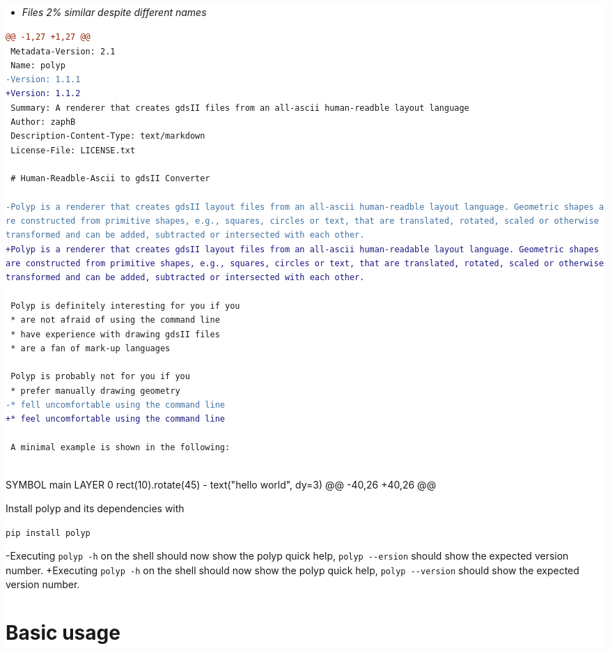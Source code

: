  * *Files 2% similar despite different names*

```diff
@@ -1,27 +1,27 @@
 Metadata-Version: 2.1
 Name: polyp
-Version: 1.1.1
+Version: 1.1.2
 Summary: A renderer that creates gdsII files from an all-ascii human-readble layout language 
 Author: zaphB
 Description-Content-Type: text/markdown
 License-File: LICENSE.txt
 
 # Human-Readble-Ascii to gdsII Converter
 
-Polyp is a renderer that creates gdsII layout files from an all-ascii human-readble layout language. Geometric shapes are constructed from primitive shapes, e.g., squares, circles or text, that are translated, rotated, scaled or otherwise transformed and can be added, subtracted or intersected with each other.
+Polyp is a renderer that creates gdsII layout files from an all-ascii human-readable layout language. Geometric shapes are constructed from primitive shapes, e.g., squares, circles or text, that are translated, rotated, scaled or otherwise transformed and can be added, subtracted or intersected with each other.
 
 Polyp is definitely interesting for you if you
 * are not afraid of using the command line
 * have experience with drawing gdsII files
 * are a fan of mark-up languages
 
 Polyp is probably not for you if you
 * prefer manually drawing geometry
-* fell uncomfortable using the command line
+* feel uncomfortable using the command line
 
 A minimal example is shown in the following:
 
 ```
 SYMBOL main
   LAYER 0
     rect(10).rotate(45) - text("hello world", dy=3)
@@ -40,26 +40,26 @@
 
 Install polyp and its dependencies with
 
 ```
 pip install polyp
 ```
 
-Executing `polyp -h` on the shell should now show the polyp quick help, `polyp --ersion` should show the expected version number.
+Executing `polyp -h` on the shell should now show the polyp quick help, `polyp --version` should show the expected version number.
 
 
 # Basic usage
 